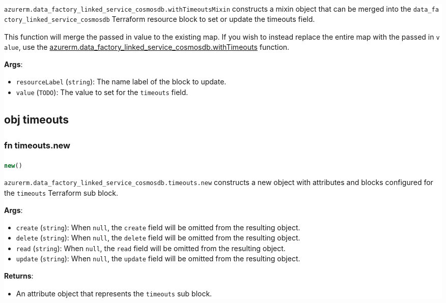 `azurerm.data_factory_linked_service_cosmosdb.withTimeoutsMixin` constructs a mixin object that can be merged into the `data_factory_linked_service_cosmosdb`
Terraform resource block to set or update the timeouts field.

This function will merge the passed in value to the existing map. If you wish
to instead replace the entire map with the passed in `value`, use the [azurerm.data_factory_linked_service_cosmosdb.withTimeouts](TODO)
function.


**Args**:
  - `resourceLabel` (`string`): The name label of the block to update.
  - `value` (`TODO`): The value to set for the `timeouts` field.


## obj timeouts



### fn timeouts.new

```ts
new()
```


`azurerm.data_factory_linked_service_cosmosdb.timeouts.new` constructs a new object with attributes and blocks configured for the `timeouts`
Terraform sub block.



**Args**:
  - `create` (`string`):  When `null`, the `create` field will be omitted from the resulting object.
  - `delete` (`string`):  When `null`, the `delete` field will be omitted from the resulting object.
  - `read` (`string`):  When `null`, the `read` field will be omitted from the resulting object.
  - `update` (`string`):  When `null`, the `update` field will be omitted from the resulting object.

**Returns**:
  - An attribute object that represents the `timeouts` sub block.

